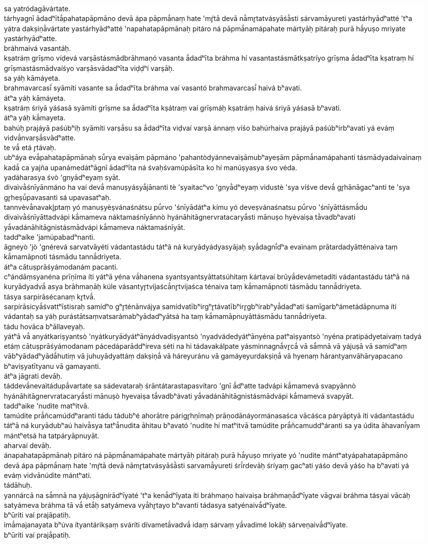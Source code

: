 sa yatródagāvártate.  
tárhyagnī ādadʰītā́pahatapāpmāno devā ápa pāpmā́naṃ hate 'mŕ̥tā devā nā̀mr̥tatvásyāśā̀sti sárvamāyureti yastárhyādʰatté 'tʰa yátra dakṣiṇā̀vártate yastárhyādʰatté 'napahatapāpmānaḥ pitáro ná pāpmā́namápahate mártyāḥ pitáraḥ purā hā́yuṣo mriyate yastárhyādʰatte.  
bráhmaivá vasantáḥ.  
kṣatráṃ grīṣmo víḍevá varṣāstásmādbrāhmaṇó vasanta ā́dadʰīta bráhma hí vasantastásmātkṣatríyo grīṣma ā́dadʰīta kṣatraṃ hí grīṣmastásmādvaíśyo varṣāsvādadʰīta viḍḍʰí varṣāḥ.  
sa yáḥ kāmáyeta.  
brahmavarcasī́ syāmíti vasante sa ā́dadʰīta bráhma vaí vasantó brahmavarcasī́ haivá bʰavati.  
átʰa yáḥ kāmáyeta.  
kṣatráṃ śriyā yáśasā syāmíti grīṣme sa ā́dadʰīta kṣátraṃ vaí grīṣmáḥ kṣatráṃ haivá śriyā yáśasā bʰavati.  
átʰa yáḥ kā́mayeta.  
bahúḥ prajáyā paśúbʰiḥ syāmíti varṣā́su sa ā́dadʰīta viḍvaí varṣā ánnaṃ víśo bahúrhaiva prajáyā paśúbʰirbʰavati yá eváṃ vidvā́nvarṣā́svādʰatte.  
te vā́ etá r̥távaḥ.  
ubʰáya evā́pahatapāpmānaḥ sū́rya evaìṣām pāpmáno 'pahantòdyánnevaìṣāmubʰayeṣām pāpmā́namápahanti tásmādyadaìvaìnaṃ kadā́ ca yajña upanámedátʰāgnī ādadʰīta ná śvaḥśvamúpāsīta ko hí manúṣyasya śvo véda.  
yadáharasya śvò 'gnyādʰeyaṃ syāt.  
divaìvā̀śnīyānmáno ha vaí devā́ manuṣyásyā́jānanti tè 'syaitacʰvo 'gnyā̀dʰeyaṃ vidustè 'sya víśve devā́ gr̥hānāgacʰanti te 'sya gr̥heṣū́pavasanti sá upavasatʰaḥ.  
tannvèvā́navakl̥ptaṃ yó manuṣyèṣvánaśnátsu pū́rvo 'śnīyādátʰa kímu yó deveṣvánaśnatsu pū́rvo 'śnīyāttásmā́du divaìvā̀śnīyāttadvápi kā́mameva náktamaśnīyānnò hyánāhitāgnervratacaryā́sti mānuṣo hyèvaìṣa tā̀vadbʰavati yā́vadánāhitāgnistásmādvápi kā́mameva náktamaśnīyāt.  
taddʰaíke 'jamúpabadʰnanti.  
āgneyò 'jò 'gnérevá sarvatvāyéti vádantastádu tátʰā ná kuryādyádyasyājaḥ syā́dagnī́dʰa evaìnam prātardadyātténaiva taṃ kā́mamāpnoti tásmādu tannā́driyeta.  
átʰa cātuṣprāśyámodanám pacanti.  
cʰándāṃsyanéna prīṇīma íti yátʰā yéna vā́hanena syantsyantsyāttatsúhitaṃ kártavaí brūyā́devámetadíti vádantastádu tátʰā ná kuryādyadvā́ asya brāhmaṇāḥ kúle vásantyr̥tvíjaścā́nr̥tvijaśca ténaiva taṃ kā́mamāpnoti tásmādu tannā́driyeta.  
tásya sarpirāsécanaṃ kr̥tvā́.  
sarpírāsicyā́śvattʰīstisraḥ samídʰo gʰr̥ténānvájya samídvatībʰirgʰr̥távatībʰirr̥gbʰírabʰyā́dadʰati śamīgarbʰámetádāpnuma íti vádantaḥ sa yáḥ purástātsaṃvatsarámabʰyādadʰyātsá ha taṃ kā́mamāpnuyāttásmādu tannā́driyeta.  
tádu hovāca bʰāllaveyaḥ.  
yátʰā vā́ anyátkariṣyantsò 'nyátkuryādyátʰānyádvadiṣyantsò 'nyadvádedyátʰānyéna patʰaìṣyantsò 'nyéna pratipádyetaivaṃ tadyá etáṃ cātuṣprāśyámodanam pácedáparāddʰíreva séti na hi tádavakálpate yásminnagnā́vr̥cā́ vā sā́mnā vā yájuṣā vā samídʰaṃ vābʰyādadʰyādā́hutiṃ vā juhuyādyattáṃ dakṣiṇā́ vā háreyuránu vā gamáyeyurdakṣiṇā́ vā hyenaṃ hárantyanvāhāryapacano bʰaviṣyatītyanu vā gamayanti.  
átʰa jāgrati devāḥ.  
táddevā́nevaìtádupā́vartate sa sádevataraḥ śrāntátarastapasvítaro 'gnī ā́dʰatte tadvápi kā́mamevá svapyānnò hyánāhitāgnervratacaryā́sti mānuṣò hyevaìṣa tā́vadbʰávati yā́vadánāhitāgnistásmādvápi kā́mamevá svapyāt.  
taddʰaike 'nudite matʰitvā.  
tamúdite prā́ñcamúddʰaranti tádu tádubʰé ahorātre párigr̥hṇīmaḥ prāṇodānáyormánasaśca vācáśca páryāptyā íti vádantastádu tátʰā ná kuryādubʰaú haivā̀sya tatʰā́nudita āhitau bʰavató 'nudite hí matʰitvā tamúdite prā́ñcamuddʰáranti sa ya údita āhavanī́yam mántʰetsá ha tatpáryāpnuyāt.  
aharvaí devāḥ.  
ánapahatapāpmānaḥ pitáro ná pāpmā́namápahate mártyāḥ pitáraḥ purā hā́yuṣo mriyate yó 'nudite mántʰatyápahatapāpmāno devā ápa pāpmā́naṃ hate 'mŕ̥tā devā nāmr̥tatvásyāśā̀sti sarvamā́yureti śrī́rdevāḥ śríyaṃ gacʰati yáśo devā yáśo ha bʰavati yá eváṃ vidvānúdite mántʰati.  
tádāhuḥ.  
yannárcā na sā́mnā na yájuṣāgnírādʰīyaté 'tʰa kenā́dʰīyata íti bráhmaṇo haivaìṣa bráhmaṇā́dʰīyate vāgvai bráhma tásyai vācáḥ satyámeva bráhma tā vā́ etā́ḥ satyámeva vyā́hr̥tayo bʰavanti tádasya satyénaivā́dʰīyate.  
bʰūríti vaí prajāpatiḥ.  
imā́majanayata bʰúva ítyantárikṣaṃ sváríti dívametā́vadvā́ idaṃ sárvaṃ yā́vadimé lokāḥ sárveṇaivā́dʰīyate.  
bʰūríti vaí prajā́patiḥ.  